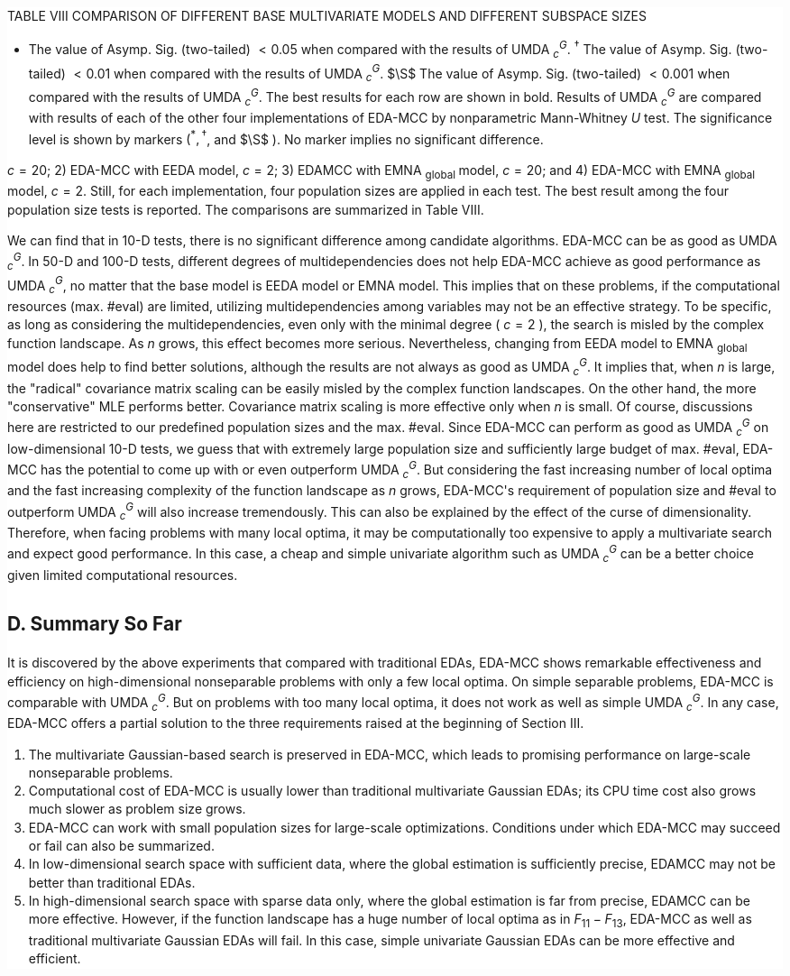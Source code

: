 TABLE VIII
COMPARISON OF DIFFERENT BASE MULTIVARIATE MODELS AND DIFFERENT SUBSPACE SIZES

* The value of Asymp. Sig. (two-tailed) $<0.05$ when compared with the results of UMDA ${ }_{c}^{G}$.
${ }^{\dagger}$ The value of Asymp. Sig. (two-tailed) $<0.01$ when compared with the results of UMDA ${ }_{c}^{G}$.
$\S$ The value of Asymp. Sig. (two-tailed) $<0.001$ when compared with the results of UMDA ${ }_{c}^{G}$.
The best results for each row are shown in bold. Results of UMDA ${ }_{c}^{G}$ are compared with results of each of the other four implementations of EDA-MCC by nonparametric Mann-Whitney $U$ test. The significance level is shown by markers $\left(^{*},{ }^{\dagger}\right.$, and $\S$ ). No marker implies no significant difference.

$c=20$; 2) EDA-MCC with EEDA model, $c=2$; 3) EDAMCC with EMNA ${ }_{\text {global }}$ model, $c=20$; and 4) EDA-MCC with EMNA $_{\text {global }}$ model, $c=2$. Still, for each implementation, four population sizes are applied in each test. The best result among the four population size tests is reported. The comparisons are summarized in Table VIII.

We can find that in 10-D tests, there is no significant difference among candidate algorithms. EDA-MCC can be as good as UMDA ${ }_{c}^{G}$. In 50-D and 100-D tests, different degrees of multidependencies does not help EDA-MCC achieve as good performance as UMDA ${ }_{c}^{G}$, no matter that the base model is EEDA model or EMNA model. This implies that on these problems, if the computational resources (max. \#eval) are limited, utilizing multidependencies among variables may not be an effective strategy. To be specific, as long as considering the multidependencies, even only with the minimal degree ( $c=2$ ), the search is misled by the complex function landscape. As $n$ grows, this effect becomes more serious. Nevertheless, changing from EEDA model to EMNA ${ }_{\text {global }}$ model does help to find better solutions, although the results are not always as good as UMDA ${ }_{c}^{G}$. It implies that, when $n$ is large, the "radical" covariance matrix scaling can be easily misled by the complex function landscapes. On the other hand, the more "conservative" MLE performs better. Covariance matrix scaling is more effective only when $n$ is small. Of course, discussions here are restricted to our predefined population sizes and the max. \#eval. Since EDA-MCC can perform as good as UMDA ${ }_{c}^{G}$ on low-dimensional 10-D tests, we guess that with extremely large population size and sufficiently large budget of max. \#eval, EDA-MCC has the potential to come up with or even outperform UMDA ${ }_{c}^{G}$. But considering the fast increasing number of local optima and the fast increasing complexity of the function landscape as $n$ grows, EDA-MCC's requirement of population size and \#eval to outperform UMDA ${ }_{c}^{G}$ will also increase tremendously. This can also be explained by the effect of the curse of dimensionality. Therefore, when facing problems with many local optima, it may be computationally too expensive to apply a multivariate search and expect good performance. In this case, a cheap and simple univariate algorithm such as UMDA ${ }_{c}^{G}$ can be a better choice given limited computational resources.

## D. Summary So Far

It is discovered by the above experiments that compared with traditional EDAs, EDA-MCC shows remarkable effectiveness and efficiency on high-dimensional nonseparable problems with only a few local optima. On simple separable problems, EDA-MCC is comparable with UMDA ${ }_{c}^{G}$. But on problems with too many local optima, it does not work as well as simple UMDA ${ }_{c}^{G}$. In any case, EDA-MCC offers a partial solution to the three requirements raised at the beginning of Section III.

1) The multivariate Gaussian-based search is preserved in EDA-MCC, which leads to promising performance on large-scale nonseparable problems.
2) Computational cost of EDA-MCC is usually lower than traditional multivariate Gaussian EDAs; its CPU time cost also grows much slower as problem size grows.
3) EDA-MCC can work with small population sizes for large-scale optimizations.
Conditions under which EDA-MCC may succeed or fail can also be summarized.
4) In low-dimensional search space with sufficient data, where the global estimation is sufficiently precise, EDAMCC may not be better than traditional EDAs.
5) In high-dimensional search space with sparse data only, where the global estimation is far from precise, EDAMCC can be more effective. However, if the function landscape has a huge number of local optima as in $F_{11}-F_{13}$, EDA-MCC as well as traditional multivariate Gaussian EDAs will fail. In this case, simple univariate Gaussian EDAs can be more effective and efficient.